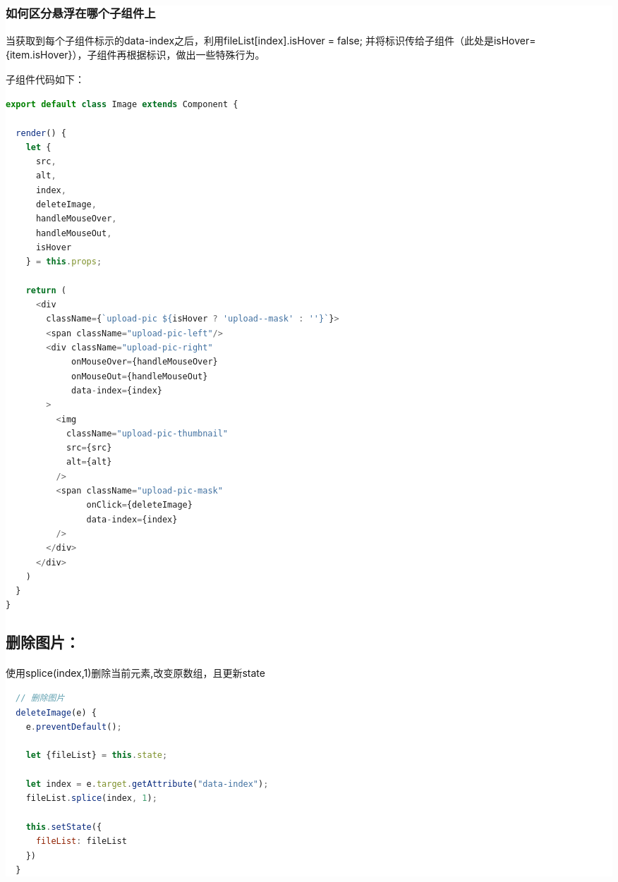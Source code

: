 ### 如何区分悬浮在哪个子组件上
当获取到每个子组件标示的data-index之后，利用fileList[index].isHover = false; 并将标识传给子组件（此处是isHover={item.isHover}），子组件再根据标识，做出一些特殊行为。

子组件代码如下：

```js
export default class Image extends Component {
  
  render() {
    let {
      src,
      alt,
      index,
      deleteImage,
      handleMouseOver,
      handleMouseOut,
      isHover
    } = this.props;

    return (
      <div
        className={`upload-pic ${isHover ? 'upload--mask' : ''}`}>
        <span className="upload-pic-left"/>
        <div className="upload-pic-right"
             onMouseOver={handleMouseOver}
             onMouseOut={handleMouseOut}
             data-index={index}
        >
          <img
            className="upload-pic-thumbnail"
            src={src}
            alt={alt}
          />
          <span className="upload-pic-mask"
                onClick={deleteImage}
                data-index={index}
          />
        </div>
      </div>
    )
  }
}
```

## 删除图片： 
使用splice(index,1)删除当前元素,改变原数组，且更新state
```js
  // 删除图片
  deleteImage(e) {
    e.preventDefault();
    
    let {fileList} = this.state;
    
    let index = e.target.getAttribute("data-index");
    fileList.splice(index, 1);

    this.setState({
      fileList: fileList
    })
  }
```

